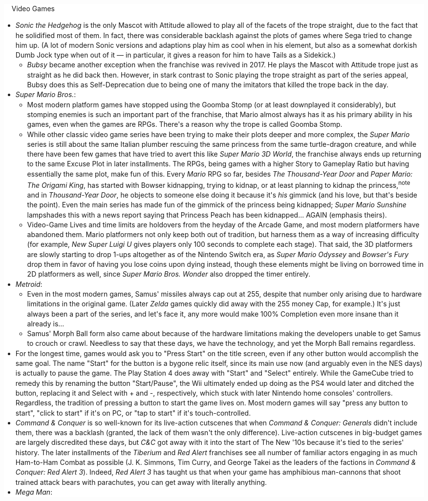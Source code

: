    Video Games 

-   _Sonic the Hedgehog_ is the only Mascot with Attitude allowed to play all of the facets of the trope straight, due to the fact that he solidified most of them. In fact, there was considerable backlash against the plots of games where Sega tried to change him up. (A lot of modern Sonic versions and adaptions play him as cool when in his element, but also as a somewhat dorkish Dumb Jock type when out of it — in particular, it gives a reason for him to have Tails as a Sidekick.)
    -   _Bubsy_ became another exception when the franchise was revived in 2017. He plays the Mascot with Attitude trope just as straight as he did back then. However, in stark contrast to Sonic playing the trope straight as part of the series appeal, Bubsy does this as Self-Deprecation due to being one of many the imitators that killed the trope back in the day.
-   _Super Mario Bros._:
    -   Most modern platform games have stopped using the Goomba Stomp (or at least downplayed it considerably), but stomping enemies is such an important part of the franchise, that Mario almost always has it as his primary ability in his games, even when the games are RPGs. There's a reason why the trope is called Goomba Stomp.
    -   While other classic video game series have been trying to make their plots deeper and more complex, the _Super Mario_ series is still about the same Italian plumber rescuing the same princess from the same turtle-dragon creature, and while there have been few games that have tried to avert this like _Super Mario 3D World_, the franchise always ends up returning to the same Excuse Plot in later installments. The RPGs, being games with a higher Story to Gameplay Ratio but having essentially the same plot, make fun of this. Every _Mario_ RPG so far, besides _The Thousand-Year Door_ and _Paper Mario: The Origami King_, has started with Bowser kidnapping, trying to kidnap, or at least planning to kidnap the princess,<sup>note&nbsp;</sup>  and in _Thousand-Year Door_, he objects to someone else doing it because it's _his_ gimmick (and his love, but that's beside the point). Even the main series has made fun of the gimmick of the princess being kidnapped; _Super Mario Sunshine_ lampshades this with a news report saying that Princess Peach has been kidnapped... AGAIN (emphasis theirs).
    -   Video-Game Lives and time limits are holdovers from the heyday of the Arcade Game, and most modern platformers have abandoned them. Mario platformers not only keep both out of tradition, but harness them as a way of increasing difficulty (for example, _New Super Luigi U_ gives players only 100 seconds to complete each stage). That said, the 3D platformers are slowly starting to drop 1-ups altogether as of the Nintendo Switch era, as _Super Mario Odyssey_ and _Bowser's Fury_ drop them in favor of having you lose coins upon dying instead, though these elements might be living on borrowed time in 2D platformers as well, since _Super Mario Bros. Wonder_ also dropped the timer entirely.
-   _Metroid_:
    -   Even in the most modern games, Samus' missiles always cap out at 255, despite that number only arising due to hardware limitations in the original game. (Later _Zelda_ games quickly did away with the 255 money Cap, for example.) It's just always been a part of the series, and let's face it, any more would make 100% Completion even more insane than it already is...
    -   Samus' Morph Ball form also came about because of the hardware limitations making the developers unable to get Samus to crouch or crawl. Needless to say that these days, we have the technology, and yet the Morph Ball remains regardless.
-   For the longest time, games would ask you to "Press Start" on the title screen, even if any other button would accomplish the same goal. The name "Start" for the button is a bygone relic itself, since its main use now (and arguably even in the NES days) is actually to pause the game. The Play Station 4 does away with "Start" and "Select" entirely. While the GameCube tried to remedy this by renaming the button "Start/Pause", the Wii ultimately ended up doing as the PS4 would later and ditched the button, replacing it and Select with + and -, respectively, which stuck with later Nintendo home consoles' controllers. Regardless, the tradition of pressing a button to start the game lives on. Most modern games will say "press any button to start", "click to start" if it's on PC, or "tap to start" if it's touch-controlled.
-   _Command & Conquer_ is so well-known for its live-action cutscenes that when _Command & Conquer: Generals_ didn't include them, there was a backlash (granted, the lack of them wasn't the only difference). Live-action cutscenes in big-budget games are largely discredited these days, but _C&C_ got away with it into the start of The New '10s because it's tied to the series' history. The later installments of the _Tiberium_ and _Red Alert_ franchises see all number of familiar actors engaging in as much Ham-to-Ham Combat as possible (J. K. Simmons, Tim Curry, and George Takei as the leaders of the factions in _Command & Conquer: Red Alert 3_). Indeed, _Red Alert 3_ has taught us that when your game has amphibious man-cannons that shoot trained attack bears with parachutes, you can get away with literally anything.
-   _Mega Man_: